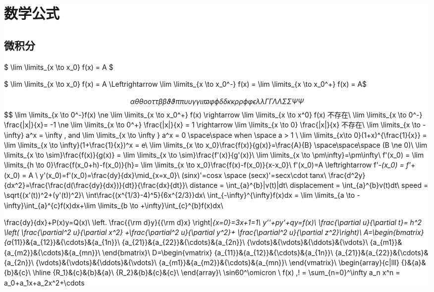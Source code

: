 # 数学公式

## 微积分

$ \lim \limits_{x \to x_0} f(x) = A $

$ \lim \limits_{x \to x_0} f(x) = A \Leftrightarrow \lim \limits_{x \to x_0^-} f(x) = \lim \limits_{x \to x_0^+} f(x) = A$

$$ \alpha θ \theta o o τ \tau β \beta ϑ \vartheta π \pi υ \upsilon γ \gamma ι \iota \varpi φ \phi δ \delta κ \kappa ρ \rho ϕ \varphi  \epsilon λ \lambda % \varrho χ \chi ε \varepsilon µ \mu σ \sigma ψ \psi ζ \zeta ν \nu ς \varsigma ω \omega η \eta ξ \xi
Γ \Gamma Λ \Lambda Σ \Sigma Ψ \Psi $$
$$
\lim \limits_{x \to 0^-}f(x) \ne \lim \limits_{x \to x_0^+} f(x) \rightarrow \lim \limits_{x \to x^0} f(x)  不存在\\
\lim \limits_{x \to 0^-} \frac{|x|}{x}= -1 \ne \lim \limits_{x \to 0^+} \frac{|x|}{x} = 1 \rightarrow \lim \limits_{x \to 0} \frac{|x|}{x} 不存在\\
\lim \limits_{x \to -\infty} a^x = \infty , and \lim \limits_{x \to \infty } a^x = 0 \space\space when \space a > 1 \\
\lim \limits_{x\to 0}(1+x)^{\frac{1}{x}} = \lim \limits_{x \to \infty}(1+\frac{1}{x})^x = e\\
\lim \limits_{x \to x_0}\frac{f(x)}{g(x)}=\frac{A}{B} \space\space\space  (B \ne 0)\\
\lim \limits_{x \to \sim}\frac{f(x)}{g(x)} = \lim \limits_{x \to \sim}\frac{f'(x)}{g'(x)}\\
\lim \limits_{x \to \pm\infty}=\pm\infty\\
f'(x_0) = \lim \limits_{h \to 0}\frac{f(x_0+h)-f(x_0)}{h}= \lim \limits_{x \to x_0}\frac{f(x)-f(x_0)}{x-x_0}\\
f'(x_0)=A \leftrightarrow f'_-(x_0) = f'_+(x_0) = A \\
y'(x_0)=f'(x_0)=\frac{dy}{dx}\mid_{x=x_0}\\
(sinx)'=cosx \space (secx)'=secx\cdot tanx\\
\frac{d^2y}{dx^2}=\frac{\frac{d(\frac{dy}{dx})}{dt}}{\frac{dx}{dt}}\\
distance = \int_{a}^{b}|v(t)|dt\\
displacement = \int_{a}^{b}v(t)dt\\
speed = \sqrt{(x'(t))^2+(y'(t))^2}\\
\int\frac{(x^{1/3}-4)^5}{6x^{2/3}}dx\\
\int_{-\infty}^{\infty}f(x)dx = \lim \limits_{a \to -\infty}\int_{a}^{c}f(x)dx+\lim \limits_{b \to +\infty}\int_{c}^{b}f(x)dx\\

\frac{dy}{dx}+P(x)y=Q(x)\\
\left. \frac{{\rm d}y}{{\rm d}x} \right|_{x=0}=3x+1=1\\
y''+py'+qy=f(x)\\
\frac{\partial u}{\partial t}= h^2 \left( \frac{\partial^2 u}{\partial x^2} +\frac{\partial^2 u}{\partial y^2}+ \frac{\partial^2 u}{\partial z^2}\right)\\
A=\begin{bmatrix}
{a_{11}}&{a_{12}}&{\cdots}&{a_{1n}}\\
{a_{21}}&{a_{22}}&{\cdots}&{a_{2n}}\\
{\vdots}&{\vdots}&{\ddots}&{\vdots}\\
{a_{m1}}&{a_{m2}}&{\cdots}&{a_{mn}}\\
\end{bmatrix}\\
D=\begin{vmatrix}
{a_{11}}&{a_{12}}&{\cdots}&{a_{1n}}\\
{a_{21}}&{a_{22}}&{\cdots}&{a_{2n}}\\
{\vdots}&{\vdots}&{\ddots}&{\vdots}\\
{a_{m1}}&{a_{m2}}&{\cdots}&{a_{mn}}\\
\end{vmatrix}\\
\begin{array}{c|lll}
{}&{a}&{b}&{c}\\
\hline
{R_1}&{c}&{b}&{a}\\
{R_2}&{b}&{c}&{c}\\
\end{array}\\
\sin60^\omicron \\
f(x) \,\!
= \sum_{n=0}^\infty a_n x^n = a_0+a_1x+a_2x^2+\cdots
